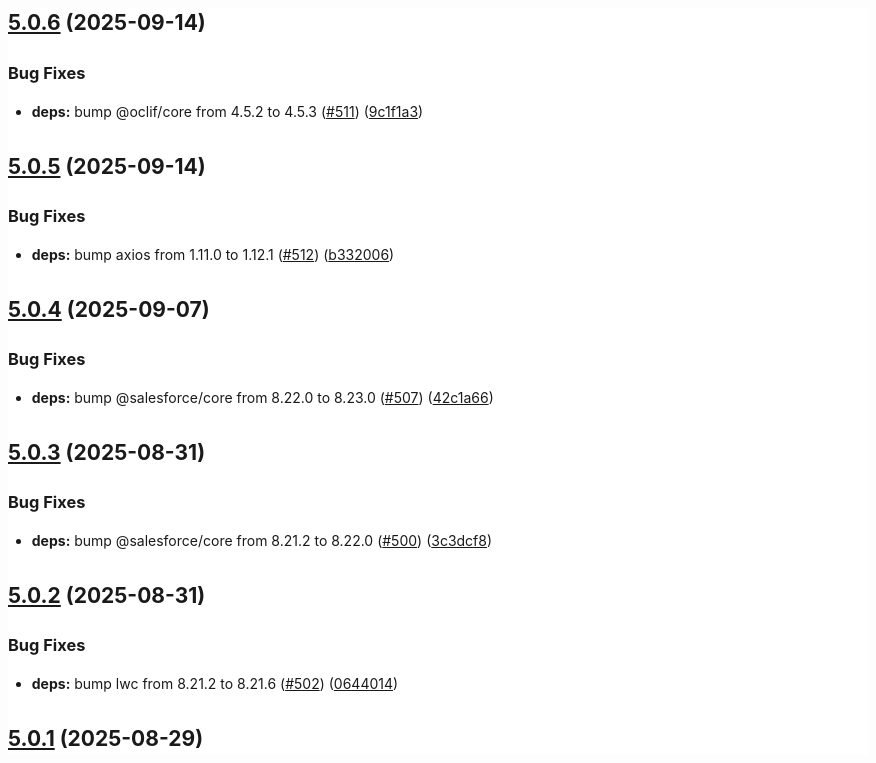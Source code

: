 ## [5.0.6](https://github.com/salesforcecli/plugin-lightning-dev/compare/5.0.5...5.0.6) (2025-09-14)

### Bug Fixes

- **deps:** bump @oclif/core from 4.5.2 to 4.5.3 ([#511](https://github.com/salesforcecli/plugin-lightning-dev/issues/511)) ([9c1f1a3](https://github.com/salesforcecli/plugin-lightning-dev/commit/9c1f1a35f21e552df322a64cb930f13b0aabe7c0))

## [5.0.5](https://github.com/salesforcecli/plugin-lightning-dev/compare/5.0.4...5.0.5) (2025-09-14)

### Bug Fixes

- **deps:** bump axios from 1.11.0 to 1.12.1 ([#512](https://github.com/salesforcecli/plugin-lightning-dev/issues/512)) ([b332006](https://github.com/salesforcecli/plugin-lightning-dev/commit/b3320064ad901b888cf9ea85a68601be3b1a433c))

## [5.0.4](https://github.com/salesforcecli/plugin-lightning-dev/compare/5.0.3...5.0.4) (2025-09-07)

### Bug Fixes

- **deps:** bump @salesforce/core from 8.22.0 to 8.23.0 ([#507](https://github.com/salesforcecli/plugin-lightning-dev/issues/507)) ([42c1a66](https://github.com/salesforcecli/plugin-lightning-dev/commit/42c1a66b6ae51d1d862e89697868b6fe11eaf030))

## [5.0.3](https://github.com/salesforcecli/plugin-lightning-dev/compare/5.0.2...5.0.3) (2025-08-31)

### Bug Fixes

- **deps:** bump @salesforce/core from 8.21.2 to 8.22.0 ([#500](https://github.com/salesforcecli/plugin-lightning-dev/issues/500)) ([3c3dcf8](https://github.com/salesforcecli/plugin-lightning-dev/commit/3c3dcf883aab6c59e8f4ab61ea5042c51f024353))

## [5.0.2](https://github.com/salesforcecli/plugin-lightning-dev/compare/5.0.1...5.0.2) (2025-08-31)

### Bug Fixes

- **deps:** bump lwc from 8.21.2 to 8.21.6 ([#502](https://github.com/salesforcecli/plugin-lightning-dev/issues/502)) ([0644014](https://github.com/salesforcecli/plugin-lightning-dev/commit/0644014a4287feb92f3cf03642d432d225e3364e))

## [5.0.1](https://github.com/salesforcecli/plugin-lightning-dev/compare/5.0.0...5.0.1) (2025-08-29)
